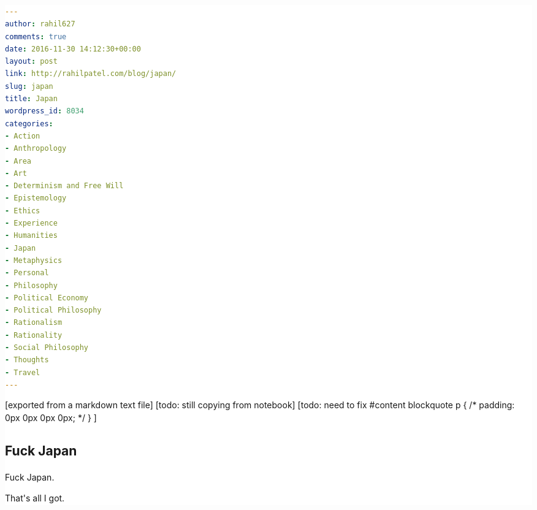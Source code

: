 ```yaml
---
author: rahil627
comments: true
date: 2016-11-30 14:12:30+00:00
layout: post
link: http://rahilpatel.com/blog/japan/
slug: japan
title: Japan
wordpress_id: 8034
categories:
- Action
- Anthropology
- Area
- Art
- Determinism and Free Will
- Epistemology
- Ethics
- Experience
- Humanities
- Japan
- Metaphysics
- Personal
- Philosophy
- Political Economy
- Political Philosophy
- Rationalism
- Rationality
- Social Philosophy
- Thoughts
- Travel
---
```


[exported from a markdown text file]
[todo: still copying from notebook]
[todo: need to fix #content blockquote p {
    /* padding: 0px 0px 0px 0px; */
}
]



## Fuck Japan





Fuck Japan.





That's all I got.
